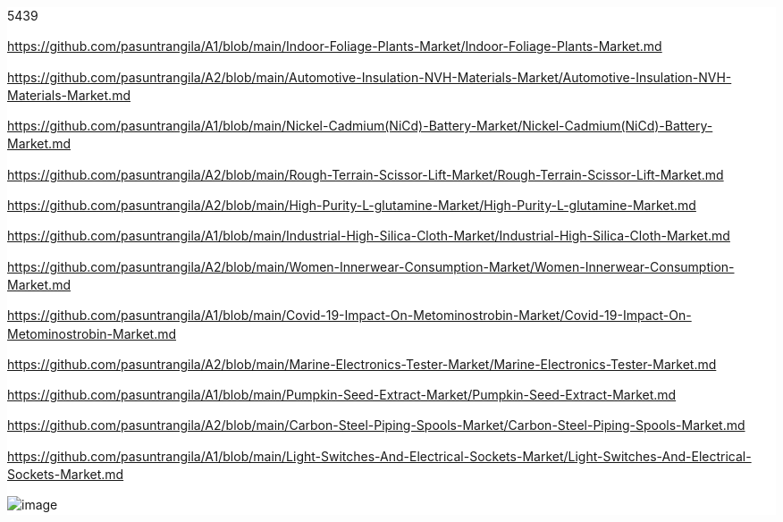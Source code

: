 5439</p><p><a href="https://github.com/pasuntrangila/A1/blob/main/Indoor-Foliage-Plants-Market/Indoor-Foliage-Plants-Market.md">https://github.com/pasuntrangila/A1/blob/main/Indoor-Foliage-Plants-Market/Indoor-Foliage-Plants-Market.md</a></p><p><a href="https://github.com/pasuntrangila/A2/blob/main/Automotive-Insulation-NVH-Materials-Market/Automotive-Insulation-NVH-Materials-Market.md">https://github.com/pasuntrangila/A2/blob/main/Automotive-Insulation-NVH-Materials-Market/Automotive-Insulation-NVH-Materials-Market.md</a></p><p><a href="https://github.com/pasuntrangila/A1/blob/main/Nickel-Cadmium(NiCd)-Battery-Market/Nickel-Cadmium(NiCd)-Battery-Market.md">https://github.com/pasuntrangila/A1/blob/main/Nickel-Cadmium(NiCd)-Battery-Market/Nickel-Cadmium(NiCd)-Battery-Market.md</a></p><p><a href="https://github.com/pasuntrangila/A2/blob/main/Rough-Terrain-Scissor-Lift-Market/Rough-Terrain-Scissor-Lift-Market.md">https://github.com/pasuntrangila/A2/blob/main/Rough-Terrain-Scissor-Lift-Market/Rough-Terrain-Scissor-Lift-Market.md</a></p><p><a href="https://github.com/pasuntrangila/A2/blob/main/High-Purity-L-glutamine-Market/High-Purity-L-glutamine-Market.md">https://github.com/pasuntrangila/A2/blob/main/High-Purity-L-glutamine-Market/High-Purity-L-glutamine-Market.md</a></p><p><a href="https://github.com/pasuntrangila/A1/blob/main/Industrial-High-Silica-Cloth-Market/Industrial-High-Silica-Cloth-Market.md">https://github.com/pasuntrangila/A1/blob/main/Industrial-High-Silica-Cloth-Market/Industrial-High-Silica-Cloth-Market.md</a></p><p><a href="https://github.com/pasuntrangila/A2/blob/main/Women-Innerwear-Consumption-Market/Women-Innerwear-Consumption-Market.md">https://github.com/pasuntrangila/A2/blob/main/Women-Innerwear-Consumption-Market/Women-Innerwear-Consumption-Market.md</a></p><p><a href="https://github.com/pasuntrangila/A1/blob/main/Covid-19-Impact-On-Metominostrobin-Market/Covid-19-Impact-On-Metominostrobin-Market.md">https://github.com/pasuntrangila/A1/blob/main/Covid-19-Impact-On-Metominostrobin-Market/Covid-19-Impact-On-Metominostrobin-Market.md</a></p><p><a href="https://github.com/pasuntrangila/A2/blob/main/Marine-Electronics-Tester-Market/Marine-Electronics-Tester-Market.md">https://github.com/pasuntrangila/A2/blob/main/Marine-Electronics-Tester-Market/Marine-Electronics-Tester-Market.md</a></p><p><a href="https://github.com/pasuntrangila/A1/blob/main/Pumpkin-Seed-Extract-Market/Pumpkin-Seed-Extract-Market.md">https://github.com/pasuntrangila/A1/blob/main/Pumpkin-Seed-Extract-Market/Pumpkin-Seed-Extract-Market.md</a></p><p><a href="https://github.com/pasuntrangila/A2/blob/main/Carbon-Steel-Piping-Spools-Market/Carbon-Steel-Piping-Spools-Market.md">https://github.com/pasuntrangila/A2/blob/main/Carbon-Steel-Piping-Spools-Market/Carbon-Steel-Piping-Spools-Market.md</a></p><p><a href="https://github.com/pasuntrangila/A1/blob/main/Light-Switches-And-Electrical-Sockets-Market/Light-Switches-And-Electrical-Sockets-Market.md">https://github.com/pasuntrangila/A1/blob/main/Light-Switches-And-Electrical-Sockets-Market/Light-Switches-And-Electrical-Sockets-Market.md</a></p>
![image](https://github.com/user-attachments/assets/1907148d-148f-42d1-b8c7-0b43f991e0f7)
